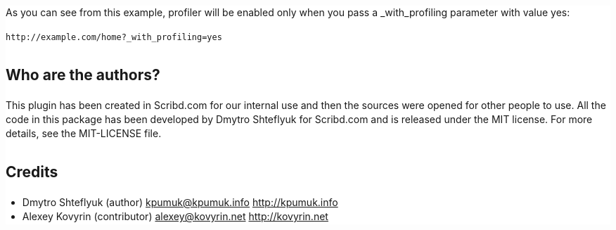 As you can see from this example, profiler will be enabled only when
you pass a _with_profiling parameter with value yes:

    http://example.com/home?_with_profiling=yes

## Who are the authors?

This plugin has been created in Scribd.com for our internal use
and then the sources were opened for other people to use. All the
code in this package has been developed by Dmytro Shteflyuk for
Scribd.com and is released under the MIT license. For more details,
see the MIT-LICENSE file.

## Credits

* Dmytro Shteflyuk (author) <kpumuk@kpumuk.info> http://kpumuk.info
* Alexey Kovyrin (contributor) <alexey@kovyrin.net> http://kovyrin.net
